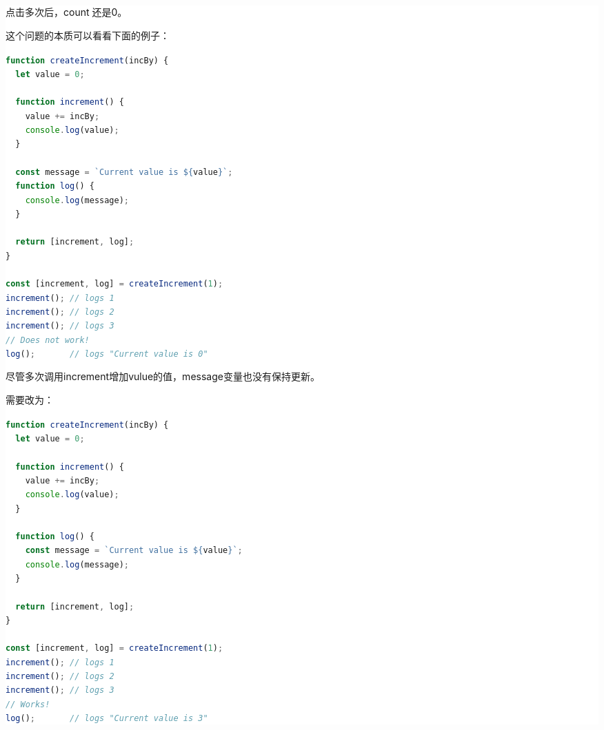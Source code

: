 ``` js
```

点击多次后，count 还是0。

这个问题的本质可以看看下面的例子：

``` js
function createIncrement(incBy) {
  let value = 0;

  function increment() {
    value += incBy;
    console.log(value);
  }

  const message = `Current value is ${value}`;
  function log() {
    console.log(message);
  }
  
  return [increment, log];
}

const [increment, log] = createIncrement(1);
increment(); // logs 1
increment(); // logs 2
increment(); // logs 3
// Does not work!
log();       // logs "Current value is 0"
```

尽管多次调用increment增加vulue的值，message变量也没有保持更新。

需要改为：

``` js
function createIncrement(incBy) {
  let value = 0;

  function increment() {
    value += incBy;
    console.log(value);
  }

  function log() {
    const message = `Current value is ${value}`;
    console.log(message);
  }
  
  return [increment, log];
}

const [increment, log] = createIncrement(1);
increment(); // logs 1
increment(); // logs 2
increment(); // logs 3
// Works!
log();       // logs "Current value is 3"
```
